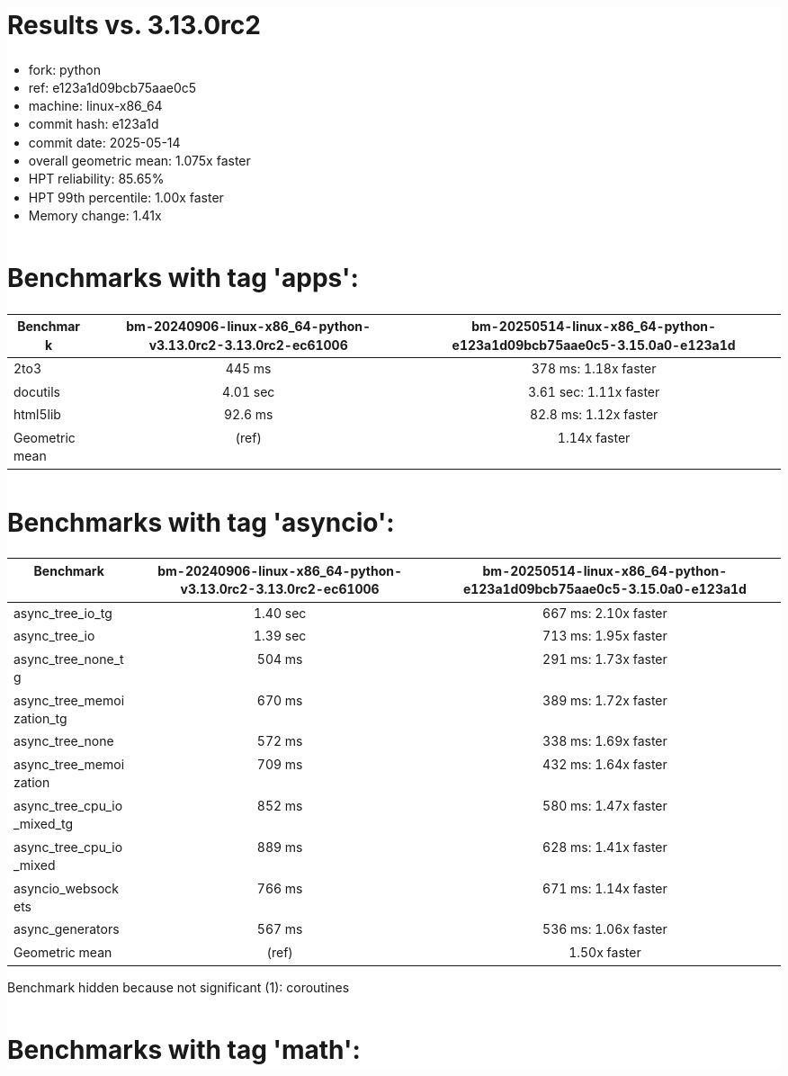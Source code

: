 # Results vs. 3.13.0rc2

- fork: python
- ref: e123a1d09bcb75aae0c5
- machine: linux-x86_64
- commit hash: e123a1d
- commit date: 2025-05-14
- overall geometric mean: 1.075x faster
- HPT reliability: 85.65%
- HPT 99th percentile: 1.00x faster
- Memory change: 1.41x

Benchmarks with tag 'apps':
===========================

| Benchmark      | bm-20240906-linux-x86_64-python-v3.13.0rc2-3.13.0rc2-ec61006 | bm-20250514-linux-x86_64-python-e123a1d09bcb75aae0c5-3.15.0a0-e123a1d |
|----------------|:------------------------------------------------------------:|:---------------------------------------------------------------------:|
| 2to3           | 445 ms                                                       | 378 ms: 1.18x faster                                                  |
| docutils       | 4.01 sec                                                     | 3.61 sec: 1.11x faster                                                |
| html5lib       | 92.6 ms                                                      | 82.8 ms: 1.12x faster                                                 |
| Geometric mean | (ref)                                                        | 1.14x faster                                                          |

Benchmarks with tag 'asyncio':
==============================

| Benchmark                  | bm-20240906-linux-x86_64-python-v3.13.0rc2-3.13.0rc2-ec61006 | bm-20250514-linux-x86_64-python-e123a1d09bcb75aae0c5-3.15.0a0-e123a1d |
|----------------------------|:------------------------------------------------------------:|:---------------------------------------------------------------------:|
| async_tree_io_tg           | 1.40 sec                                                     | 667 ms: 2.10x faster                                                  |
| async_tree_io              | 1.39 sec                                                     | 713 ms: 1.95x faster                                                  |
| async_tree_none_tg         | 504 ms                                                       | 291 ms: 1.73x faster                                                  |
| async_tree_memoization_tg  | 670 ms                                                       | 389 ms: 1.72x faster                                                  |
| async_tree_none            | 572 ms                                                       | 338 ms: 1.69x faster                                                  |
| async_tree_memoization     | 709 ms                                                       | 432 ms: 1.64x faster                                                  |
| async_tree_cpu_io_mixed_tg | 852 ms                                                       | 580 ms: 1.47x faster                                                  |
| async_tree_cpu_io_mixed    | 889 ms                                                       | 628 ms: 1.41x faster                                                  |
| asyncio_websockets         | 766 ms                                                       | 671 ms: 1.14x faster                                                  |
| async_generators           | 567 ms                                                       | 536 ms: 1.06x faster                                                  |
| Geometric mean             | (ref)                                                        | 1.50x faster                                                          |

Benchmark hidden because not significant (1): coroutines

Benchmarks with tag 'math':
===========================
